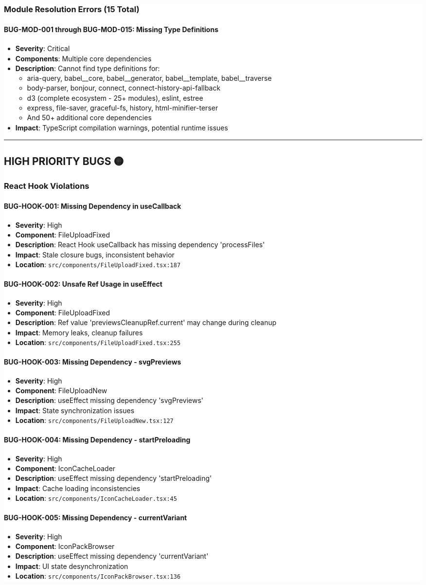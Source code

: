 ### Module Resolution Errors (15 Total)

#### BUG-MOD-001 through BUG-MOD-015: Missing Type Definitions
- **Severity**: Critical
- **Components**: Multiple core dependencies
- **Description**: Cannot find type definitions for:
  - aria-query, babel__core, babel__generator, babel__template, babel__traverse
  - body-parser, bonjour, connect, connect-history-api-fallback
  - d3 (complete ecosystem - 25+ modules), eslint, estree
  - express, file-saver, graceful-fs, history, html-minifier-terser
  - And 50+ additional core dependencies
- **Impact**: TypeScript compilation warnings, potential runtime issues

---

## HIGH PRIORITY BUGS 🟡

### React Hook Violations

#### BUG-HOOK-001: Missing Dependency in useCallback
- **Severity**: High
- **Component**: FileUploadFixed
- **Description**: React Hook useCallback has missing dependency 'processFiles'
- **Impact**: Stale closure bugs, inconsistent behavior
- **Location**: `src/components/FileUploadFixed.tsx:187`

#### BUG-HOOK-002: Unsafe Ref Usage in useEffect
- **Severity**: High
- **Component**: FileUploadFixed
- **Description**: Ref value 'previewsCleanupRef.current' may change during cleanup
- **Impact**: Memory leaks, cleanup failures
- **Location**: `src/components/FileUploadFixed.tsx:255`

#### BUG-HOOK-003: Missing Dependency - svgPreviews
- **Severity**: High
- **Component**: FileUploadNew
- **Description**: useEffect missing dependency 'svgPreviews'
- **Impact**: State synchronization issues
- **Location**: `src/components/FileUploadNew.tsx:127`

#### BUG-HOOK-004: Missing Dependency - startPreloading
- **Severity**: High
- **Component**: IconCacheLoader  
- **Description**: useEffect missing dependency 'startPreloading'
- **Impact**: Cache loading inconsistencies
- **Location**: `src/components/IconCacheLoader.tsx:45`

#### BUG-HOOK-005: Missing Dependency - currentVariant
- **Severity**: High
- **Component**: IconPackBrowser
- **Description**: useEffect missing dependency 'currentVariant'
- **Impact**: UI state desynchronization
- **Location**: `src/components/IconPackBrowser.tsx:136`
